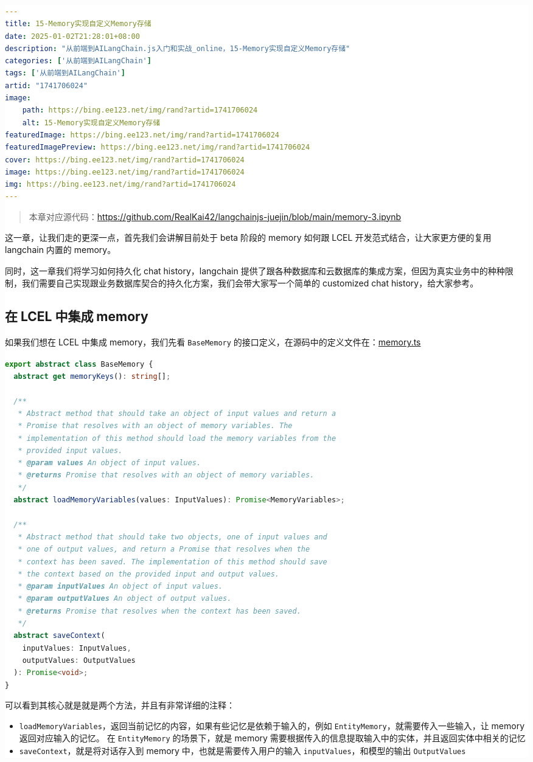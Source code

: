 ```yaml
---
title: 15-Memory实现自定义Memory存储
date: 2025-01-02T21:28:01+08:00
description: "从前端到AILangChain.js入门和实战_online，15-Memory实现自定义Memory存储"
categories: ['从前端到AILangChain']
tags: ['从前端到AILangChain']
artid: "1741706024"
image:
    path: https://bing.ee123.net/img/rand?artid=1741706024
    alt: 15-Memory实现自定义Memory存储
featuredImage: https://bing.ee123.net/img/rand?artid=1741706024
featuredImagePreview: https://bing.ee123.net/img/rand?artid=1741706024
cover: https://bing.ee123.net/img/rand?artid=1741706024
image: https://bing.ee123.net/img/rand?artid=1741706024
img: https://bing.ee123.net/img/rand?artid=1741706024
---
```


> 本章对应源代码：https://github.com/RealKai42/langchainjs-juejin/blob/main/memory-3.ipynb

这一章，让我们走的更深一点，首先我们会讲解目前处于 beta 阶段的 memory 如何跟 LCEL 开发范式结合，让大家更方便的复用 langchain 内置的 memory。  

同时，这一章我们将学习如何持久化 chat history，langchain 提供了跟各种数据库和云数据库的集成方案，但因为真实业务中的种种限制，我们需要自己实现跟业务数据库契合的持久化方案，我们会带大家写一个简单的 customized chat history，给大家参考。

## 在 LCEL 中集成 memory

如果我们想在 LCEL 中集成 memory，我们先看 `BaseMemory` 的接口定义，在源码中的定义文件在：[memory.ts](https://github.com/langchain-ai/langchainjs/blob/main/langchain-core/src/memory.ts)

```ts
export abstract class BaseMemory {
  abstract get memoryKeys(): string[];

  /**
   * Abstract method that should take an object of input values and return a
   * Promise that resolves with an object of memory variables. The
   * implementation of this method should load the memory variables from the
   * provided input values.
   * @param values An object of input values.
   * @returns Promise that resolves with an object of memory variables.
   */
  abstract loadMemoryVariables(values: InputValues): Promise<MemoryVariables>;

  /**
   * Abstract method that should take two objects, one of input values and
   * one of output values, and return a Promise that resolves when the
   * context has been saved. The implementation of this method should save
   * the context based on the provided input and output values.
   * @param inputValues An object of input values.
   * @param outputValues An object of output values.
   * @returns Promise that resolves when the context has been saved.
   */
  abstract saveContext(
    inputValues: InputValues,
    outputValues: OutputValues
  ): Promise<void>;
}
```
可以看到其核心就是就是两个方法，并且有非常详细的注释：
- `loadMemoryVariables`，返回当前记忆的内容，如果有些记忆是依赖于输入的，例如 `EntityMemory`，就需要传入一些输入，让 memory 返回对应输入的记忆。 在 `EntityMemory` 的场景下，就是 memory 需要根据传入的信息提取输入中的实体，并且返回实体中相关的记忆
- `saveContext`，就是将对话存入到 memory 中，也就是需要传入用户的输入 `inputValues`，和模型的输出 `OutputValues`

